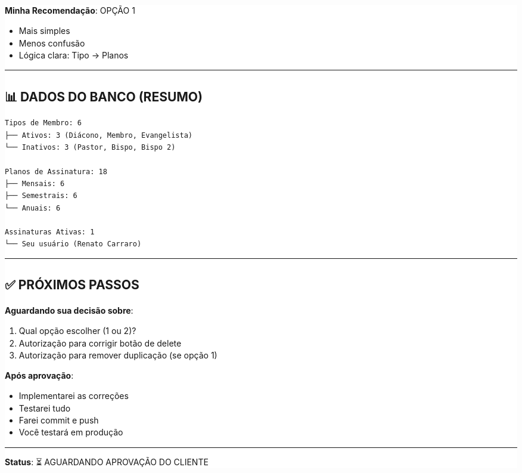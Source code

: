 **Minha Recomendação**: OPÇÃO 1
- Mais simples
- Menos confusão
- Lógica clara: Tipo → Planos

---

## 📊 DADOS DO BANCO (RESUMO)

```
Tipos de Membro: 6
├── Ativos: 3 (Diácono, Membro, Evangelista)
└── Inativos: 3 (Pastor, Bispo, Bispo 2)

Planos de Assinatura: 18
├── Mensais: 6
├── Semestrais: 6
└── Anuais: 6

Assinaturas Ativas: 1
└── Seu usuário (Renato Carraro)
```

---

## ✅ PRÓXIMOS PASSOS

**Aguardando sua decisão sobre**:
1. Qual opção escolher (1 ou 2)?
2. Autorização para corrigir botão de delete
3. Autorização para remover duplicação (se opção 1)

**Após aprovação**:
- Implementarei as correções
- Testarei tudo
- Farei commit e push
- Você testará em produção

---

**Status**: ⏳ AGUARDANDO APROVAÇÃO DO CLIENTE

